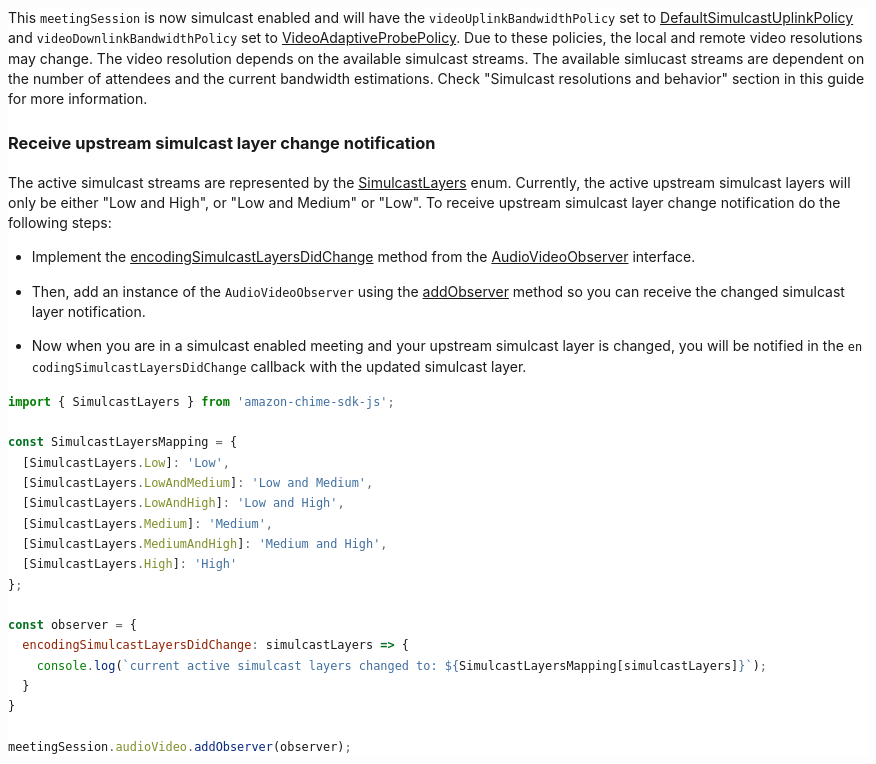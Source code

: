 This `meetingSession` is now simulcast enabled and will have the `videoUplinkBandwidthPolicy` set to [DefaultSimulcastUplinkPolicy](https://aws.github.io/amazon-chime-sdk-js/classes/defaultsimulcastuplinkPolicy.html) and `videoDownlinkBandwidthPolicy` set to [VideoAdaptiveProbePolicy](https://aws.github.io/amazon-chime-sdk-js/classes/videoadaptiveprobepolicy.html). Due to these policies, the local and remote video resolutions may change. The video resolution depends on the available simulcast streams. The available simlucast streams are dependent on the number of attendees and the current bandwidth estimations. Check "Simulcast resolutions and behavior" section in this guide for more information.

### Receive upstream simulcast layer change notification

The active simulcast streams are represented by the [SimulcastLayers](https://aws.github.io/amazon-chime-sdk-js/enums/simulcastlayers.html) enum. Currently, the active upstream simulcast layers will only be either "Low and High", or "Low and Medium" or "Low". To receive upstream simulcast layer change notification do the following steps:

- Implement the [encodingSimulcastLayersDidChange](https://aws.github.io/amazon-chime-sdk-js/interfaces/audiovideoobserver.html#encodingsimulcastlayersdidchange) method from the [AudioVideoObserver](https://aws.github.io/amazon-chime-sdk-js/interfaces/audiovideoobserver.html) interface.

- Then, add an instance of the `AudioVideoObserver` using the [addObserver](https://aws.github.io/amazon-chime-sdk-js/interfaces/audiovideofacade.html#addobserver) method so you can receive the changed simulcast layer notification.

- Now when you are in a simulcast enabled meeting and your upstream simulcast layer is changed, you will be notified in the `encodingSimulcastLayersDidChange` callback with the updated simulcast layer.

```javascript
import { SimulcastLayers } from 'amazon-chime-sdk-js';

const SimulcastLayersMapping = {
  [SimulcastLayers.Low]: 'Low',
  [SimulcastLayers.LowAndMedium]: 'Low and Medium',
  [SimulcastLayers.LowAndHigh]: 'Low and High',
  [SimulcastLayers.Medium]: 'Medium',
  [SimulcastLayers.MediumAndHigh]: 'Medium and High',
  [SimulcastLayers.High]: 'High'
};

const observer = {
  encodingSimulcastLayersDidChange: simulcastLayers => {
    console.log(`current active simulcast layers changed to: ${SimulcastLayersMapping[simulcastLayers]}`);
  }
}

meetingSession.audioVideo.addObserver(observer);
```
